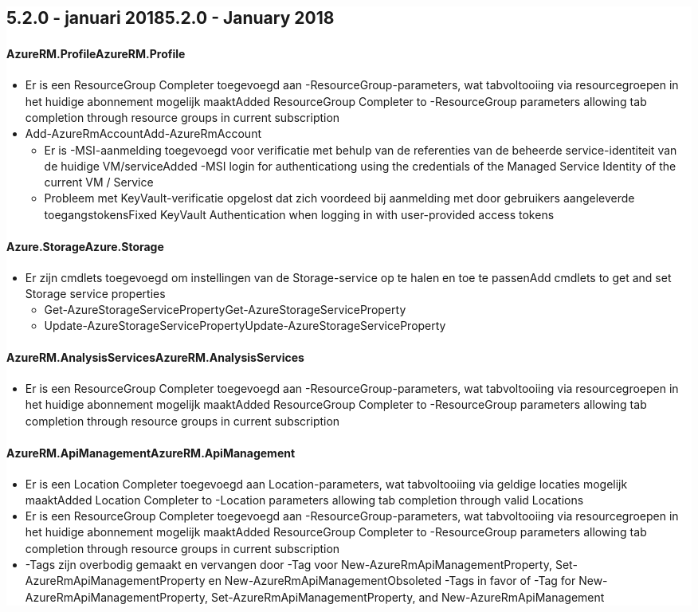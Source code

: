 ## <a name="520---january-2018"></a><span data-ttu-id="5be01-312">5.2.0 - januari 2018</span><span class="sxs-lookup"><span data-stu-id="5be01-312">5.2.0 - January 2018</span></span>
#### <a name="azurermprofile"></a><span data-ttu-id="5be01-313">AzureRM.Profile</span><span class="sxs-lookup"><span data-stu-id="5be01-313">AzureRM.Profile</span></span>
* <span data-ttu-id="5be01-314">Er is een ResourceGroup Completer toegevoegd aan -ResourceGroup-parameters, wat tabvoltooiing via resourcegroepen in het huidige abonnement mogelijk maakt</span><span class="sxs-lookup"><span data-stu-id="5be01-314">Added ResourceGroup Completer to -ResourceGroup parameters allowing tab completion through resource groups in current subscription</span></span>
* <span data-ttu-id="5be01-315">Add-AzureRmAccount</span><span class="sxs-lookup"><span data-stu-id="5be01-315">Add-AzureRmAccount</span></span>
  * <span data-ttu-id="5be01-316">Er is -MSI-aanmelding toegevoegd voor verificatie met behulp van de referenties van de beheerde service-identiteit van de huidige VM/service</span><span class="sxs-lookup"><span data-stu-id="5be01-316">Added -MSI login for authenticationg using the credentials of the Managed Service Identity of the current VM / Service</span></span>
  * <span data-ttu-id="5be01-317">Probleem met KeyVault-verificatie opgelost dat zich voordeed bij aanmelding met door gebruikers aangeleverde toegangstokens</span><span class="sxs-lookup"><span data-stu-id="5be01-317">Fixed KeyVault Authentication when logging in with user-provided access tokens</span></span>

#### <a name="azurestorage"></a><span data-ttu-id="5be01-318">Azure.Storage</span><span class="sxs-lookup"><span data-stu-id="5be01-318">Azure.Storage</span></span>
* <span data-ttu-id="5be01-319">Er zijn cmdlets toegevoegd om instellingen van de Storage-service op te halen en toe te passen</span><span class="sxs-lookup"><span data-stu-id="5be01-319">Add cmdlets to get and set Storage service properties</span></span>
    - <span data-ttu-id="5be01-320">Get-AzureStorageServiceProperty</span><span class="sxs-lookup"><span data-stu-id="5be01-320">Get-AzureStorageServiceProperty</span></span>
    - <span data-ttu-id="5be01-321">Update-AzureStorageServiceProperty</span><span class="sxs-lookup"><span data-stu-id="5be01-321">Update-AzureStorageServiceProperty</span></span>

#### <a name="azurermanalysisservices"></a><span data-ttu-id="5be01-322">AzureRM.AnalysisServices</span><span class="sxs-lookup"><span data-stu-id="5be01-322">AzureRM.AnalysisServices</span></span>
* <span data-ttu-id="5be01-323">Er is een ResourceGroup Completer toegevoegd aan -ResourceGroup-parameters, wat tabvoltooiing via resourcegroepen in het huidige abonnement mogelijk maakt</span><span class="sxs-lookup"><span data-stu-id="5be01-323">Added ResourceGroup Completer to -ResourceGroup parameters allowing tab completion through resource groups in current subscription</span></span>

#### <a name="azurermapimanagement"></a><span data-ttu-id="5be01-324">AzureRM.ApiManagement</span><span class="sxs-lookup"><span data-stu-id="5be01-324">AzureRM.ApiManagement</span></span>
* <span data-ttu-id="5be01-325">Er is een Location Completer toegevoegd aan Location-parameters, wat tabvoltooiing via geldige locaties mogelijk maakt</span><span class="sxs-lookup"><span data-stu-id="5be01-325">Added Location Completer to -Location parameters allowing tab completion through valid Locations</span></span>
* <span data-ttu-id="5be01-326">Er is een ResourceGroup Completer toegevoegd aan -ResourceGroup-parameters, wat tabvoltooiing via resourcegroepen in het huidige abonnement mogelijk maakt</span><span class="sxs-lookup"><span data-stu-id="5be01-326">Added ResourceGroup Completer to -ResourceGroup parameters allowing tab completion through resource groups in current subscription</span></span>
* <span data-ttu-id="5be01-327">-Tags zijn overbodig gemaakt en vervangen door -Tag voor New-AzureRmApiManagementProperty, Set-AzureRmApiManagementProperty en New-AzureRmApiManagement</span><span class="sxs-lookup"><span data-stu-id="5be01-327">Obsoleted -Tags in favor of -Tag for New-AzureRmApiManagementProperty, Set-AzureRmApiManagementProperty, and New-AzureRmApiManagement</span></span>
